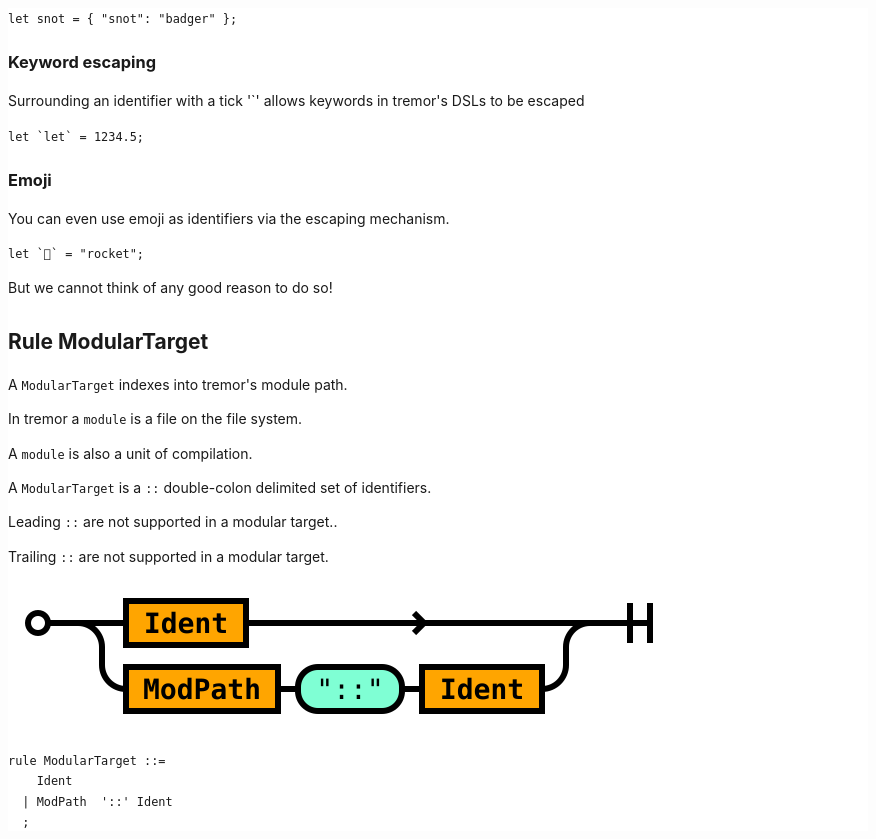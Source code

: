 ```tremor
let snot = { "snot": "badger" };
```

### Keyword escaping

Surrounding an identifier with a tick '`' allows keywords in tremor's DSLs to be
escaped

```tremor
let `let` = 1234.5;
```

### Emoji

You can even use emoji as identifiers via the escaping mechanism.

```tremor
let `🚀` = "rocket";
```

But we cannot think of any good reason to do so!



## Rule ModularTarget

A `ModularTarget` indexes into tremor's module path.

In tremor a `module` is a file on the file system.

A `module` is also a unit of compilation.

A `ModularTarget` is a `::` double-colon delimited set of identifiers.

Leading `::` are not supported in a modular target..

Trailing `::` are not supported in a modular target.



![ModularTarget](svg/modulartarget.svg)

```ebnf
rule ModularTarget ::=
    Ident 
  | ModPath  '::' Ident 
  ;

```
